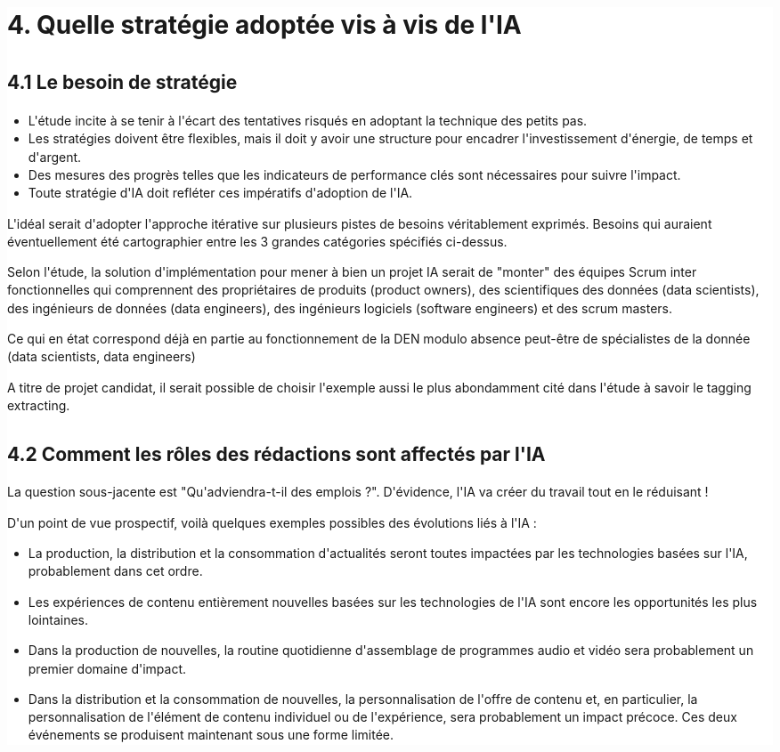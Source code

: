 


# 4. Quelle stratégie adoptée vis à vis de l'IA



## 4.1 Le besoin de stratégie

- L'étude incite à se tenir à l'écart des tentatives risqués en adoptant la technique des petits pas.
- Les stratégies doivent être flexibles, mais il doit y avoir une structure pour encadrer l'investissement d'énergie, de temps et d'argent.
- Des mesures des progrès telles que les indicateurs de performance clés sont nécessaires pour suivre l'impact.
- Toute stratégie d'IA doit refléter ces impératifs d'adoption de l'IA.


L'idéal serait d'adopter l'approche itérative sur plusieurs pistes de besoins véritablement exprimés. Besoins qui auraient éventuellement été cartographier entre les 3 grandes catégories spécifiés ci-dessus.


Selon l'étude, la solution d'implémentation pour mener à bien un projet IA serait de "monter" des équipes Scrum inter fonctionnelles qui comprennent des propriétaires de produits (product owners), des scientifiques des données (data scientists), des ingénieurs de données (data engineers), des ingénieurs logiciels (software engineers) et des scrum masters.

Ce qui en état correspond déjà en partie au fonctionnement de la DEN modulo absence peut-être de spécialistes de la donnée (data scientists, data engineers)

A titre de projet candidat, il serait possible de choisir l'exemple aussi le plus abondamment cité dans l'étude à savoir le tagging extracting.

## 4.2 Comment les rôles des rédactions sont affectés par l'IA


La question sous-jacente est "Qu'adviendra-t-il des emplois ?". D'évidence, l'IA va créer du travail tout en le réduisant !

D'un point de vue prospectif, voilà quelques exemples possibles des évolutions liés à l'IA :


- La production, la distribution et la consommation d'actualités seront toutes impactées par les technologies basées sur l'IA, probablement dans cet ordre. 

- Les expériences de contenu entièrement nouvelles basées sur les technologies de l'IA sont encore les opportunités les plus lointaines. 

- Dans la production de nouvelles, la routine quotidienne d'assemblage de programmes audio et vidéo sera probablement un premier domaine d'impact. 

- Dans la distribution et la consommation de nouvelles, la personnalisation de l'offre de contenu et, en particulier, la personnalisation de l'élément de contenu individuel ou de l'expérience, sera probablement un impact précoce. Ces deux événements se produisent maintenant sous une forme limitée.

